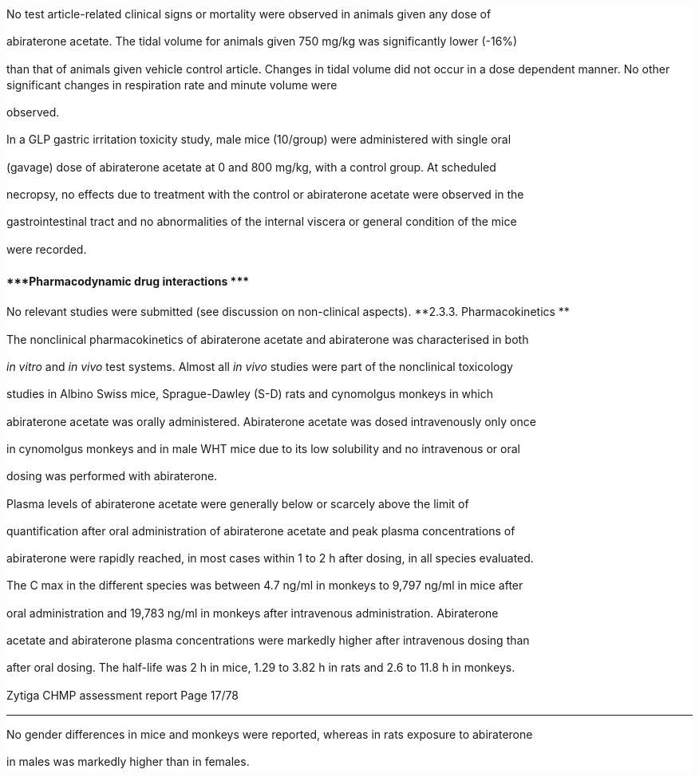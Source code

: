 No test article-related clinical signs or mortality were observed in animals given any dose of

abiraterone acetate. The tidal volume for animals given 750 mg/kg was significantly lower (-16%)

than that of animals given vehicle control article. Changes in tidal volume did not occur in a dose
dependent manner. No other significant changes in respiration rate and minute volume were

observed.

In a GLP gastric irritation toxicity study, male mice (10/group) were administered with single oral

(gavage) dose of abiraterone acetate at 0 and 800 mg/kg, with a control group. At scheduled

necropsy, no effects due to treatment with the control or abiraterone acetate were observed in the

gastrointestinal tract and no abnormalities of the internal viscera or general condition of the mice

were recorded.
#### ***Pharmacodynamic drug interactions ***

No relevant studies were submitted (see discussion on non-clinical aspects). **2.3.3. Pharmacokinetics **

The nonclinical pharmacokinetics of abiraterone acetate and abiraterone was characterised in both

*in vitro* and *in vivo* test systems. Almost all *in vivo* studies were part of the nonclinical toxicology

studies in Albino Swiss mice, Sprague-Dawley (S-D) rats and cynomolgus monkeys in which

abiraterone acetate was orally administered. Abiraterone acetate was dosed intravenously only once

in cynomolgus monkeys and in male WHT mice due to its low solubility and no intravenous or oral

dosing was performed with abiraterone.

Plasma levels of abiraterone acetate were generally below or scarcely above the limit of

quantification after oral administration of abiraterone acetate and peak plasma concentrations of

abiraterone were rapidly reached, in most cases within 1 to 2 h after dosing, in all species evaluated.

The C max in the different species was between 4.7 ng/ml in monkeys to 9,797 ng/ml in mice after

oral administration and 19,783 ng/ml in monkeys after intravenous administration. Abiraterone

acetate and abiraterone plasma concentrations were markedly higher after intravenous dosing than

after oral dosing. The half-life was 2 h in mice, 1.29 to 3.82 h in rats and 2.6 to 11.8 h in monkeys.

Zytiga
CHMP assessment report
Page 17/78


-----

No gender differences in mice and monkeys were reported, whereas in rats exposure to abiraterone

in males was markedly higher than in females.
